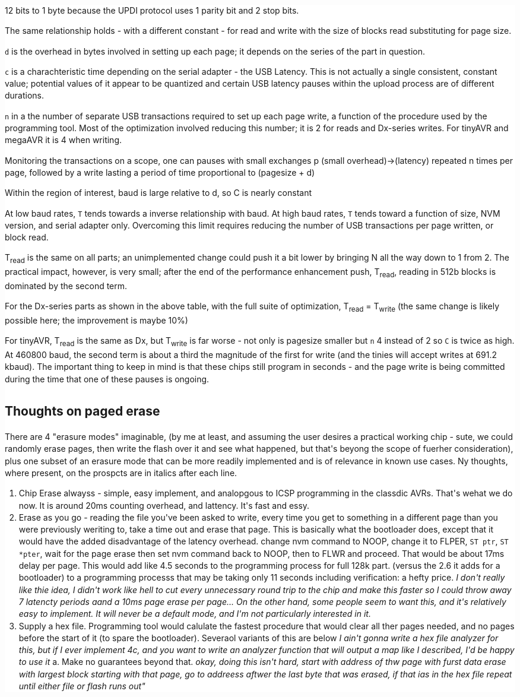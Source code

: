 12 bits to 1 byte because the UPDI protocol uses 1 parity bit and 2 stop bits.

The same relationship holds - with a different constant - for read and write with the size of blocks read substituting for page size.

`d` is the overhead in bytes involved in setting up each page; it depends on the series of the part in question.

`c` is a charachteristic time depending on the serial adapter - the USB Latency. This is not actually a single consistent, constant value; potential values of it appear to be quantized and certain USB latency pauses within the upload process are of different durations.

`n` in a the number of separate USB transactions required to set up each page write, a function of the procedure used by the programming tool. Most of the optimization involved reducing this number; it is 2 for reads and Dx-series writes. For tinyAVR and megaAVR it is 4 when writing.

Monitoring the transactions on a scope, one can pauses with small exchanges p
(small overhead)->(latency) repeated n times per page, followed by a write lasting a period of time proportional to (pagesize + d)

Within the region of interest, baud is large relative to d, so C is nearly constant

At low baud rates, `T` tends towards a inverse relationship with baud.
At high baud rates, `T` tends toward a function of size, NVM version, and serial adapter only. Overcoming this limit requires reducing the number of USB transactions per page written, or block read.

T<sub>read</sub> is the same on all parts; an unimplemented change could push it a bit lower by bringing N all the way down to 1 from 2. The practical impact, however, is very small; after the end of the performance enhancement push, T<sub>read</sub>, reading in 512b blocks is dominated by the second term.

For the Dx-series parts as shown in the above table, with the full suite of optimization, T<sub>read</sub> = T<sub>write</sub> (the same change is likely possible here; the improvement is maybe 10%)

For tinyAVR, T<sub>read</sub> is the same as Dx, but T<sub>write</sub> is far worse - not only is pagesize smaller but `n` 4 instead of 2 so `C` is twice as high. At 460800 baud, the second term is about a third the magnitude of the first for write (and the tinies will accept writes at 691.2 kbaud). The important thing to keep in mind is that these chips still program in seconds - and the page write is being committed during the time that one of these pauses is ongoing.

## Thoughts on paged erase
There are 4 "erasure modes" imaginable, (by me at least, and assuming the user desires a practical working chip - sute, we could randomly erase pages, then write the flash over  it and see what happened, but that's beyong the scope of fuerher consideration),  plus one subset of an erasure mode that can be more readily implemented and is of relevance in known use cases.  Ny thoughts, where present, on the prospcts are in italics after each line.
1. Chip Erase alwayss - simple, easy implement, and analopgous to ICSP programming in the classdic AVRs. That's wehat we do now. It is around 20ms counting overhead, and lattency. It's fast and essy.
2. Erase as you go - reading the file you've been asked to write, every time you get to something in a different page than you were previously weriting to, take a time out and erase that page. This is basically what the bootloader does, except that it would have the added disadvantage of the latency overhead. change nvm command to NOOP, change it to FLPER, `ST ptr`, `ST *pter`, wait for the page erase then set nvm command back to NOOP, then to FLWR and proceed. That would be about 17ms delay per page. This would add like 4.5 seconds to the programming process for full 128k part. (versus the 2.6 it adds for a bootloader) to a programming processs that may be taking only 11 seconds including verification: a hefty price. *I don't really like thie idea, I didn't work like hell to cut every unnecessary round trip to the chip and make this faster so I could throw away 7 latencty periods aand a 10ms page erase per page... On the other hand, some people seem to want this, and it's relatively easy to implement. It will never be a default mode, and I'm not particularly interested in it.*
3. Supply a hex file. Programming tool would calulate the fastest procedure that would clear all ther pages needed, and no pages before the start of it (to spare the bootloader). Severaol variants of this are below *I ain't gonna write a hex file analyzer for this, but if I ever implement 4c, and you want to write an analyzer function that will output a map like I described, I'd be happy to use it*
  a. Make no guarantees beyond that.  *okay, doing this isn't hard, start with address of thw page with furst data erase with largest block starting with that page, go to addreess aftwer the last byte that was erased, if that ias in the hex file repeat until either file or flash runs out"*